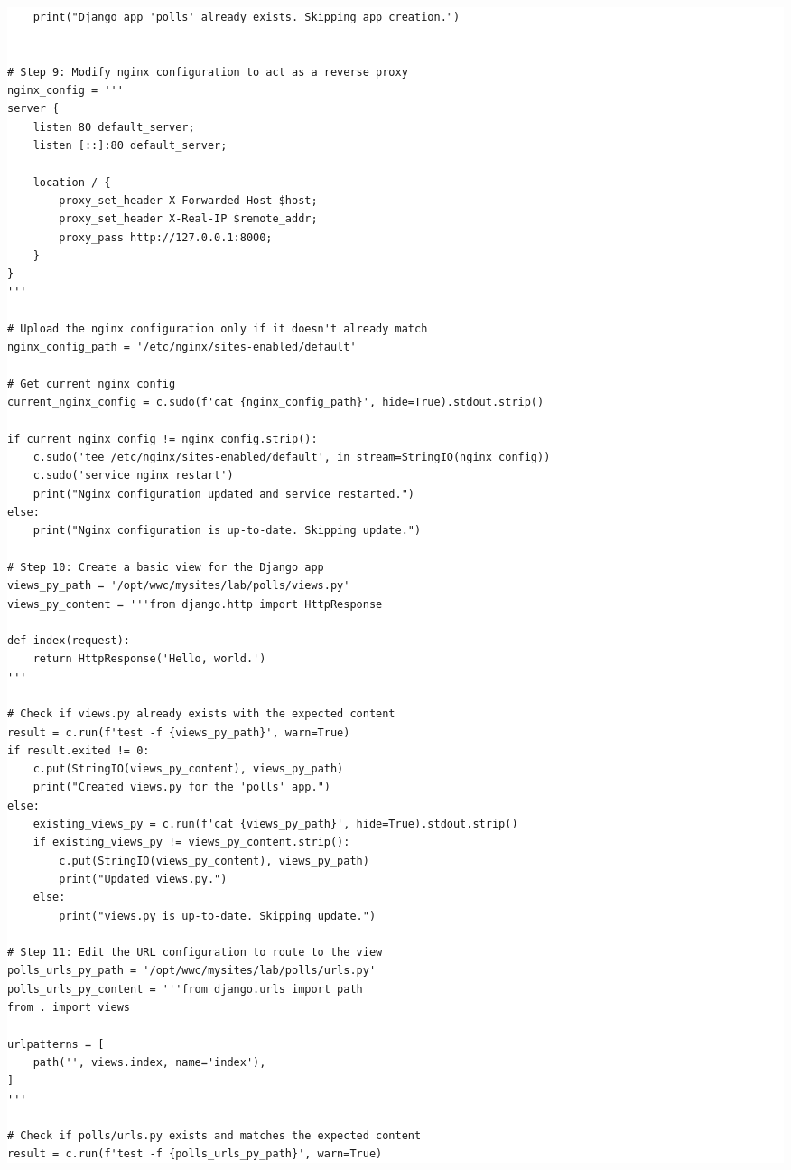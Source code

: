 ```python3
    print("Django app 'polls' already exists. Skipping app creation.")


# Step 9: Modify nginx configuration to act as a reverse proxy
nginx_config = '''
server {
    listen 80 default_server;
    listen [::]:80 default_server;

    location / {
        proxy_set_header X-Forwarded-Host $host;
        proxy_set_header X-Real-IP $remote_addr;
        proxy_pass http://127.0.0.1:8000;
    }
}
'''

# Upload the nginx configuration only if it doesn't already match
nginx_config_path = '/etc/nginx/sites-enabled/default'

# Get current nginx config
current_nginx_config = c.sudo(f'cat {nginx_config_path}', hide=True).stdout.strip()

if current_nginx_config != nginx_config.strip():
    c.sudo('tee /etc/nginx/sites-enabled/default', in_stream=StringIO(nginx_config))
    c.sudo('service nginx restart')
    print("Nginx configuration updated and service restarted.")
else:
    print("Nginx configuration is up-to-date. Skipping update.")

# Step 10: Create a basic view for the Django app
views_py_path = '/opt/wwc/mysites/lab/polls/views.py'
views_py_content = '''from django.http import HttpResponse

def index(request):
    return HttpResponse('Hello, world.')
'''

# Check if views.py already exists with the expected content
result = c.run(f'test -f {views_py_path}', warn=True)
if result.exited != 0:
    c.put(StringIO(views_py_content), views_py_path)
    print("Created views.py for the 'polls' app.")
else:
    existing_views_py = c.run(f'cat {views_py_path}', hide=True).stdout.strip()
    if existing_views_py != views_py_content.strip():
        c.put(StringIO(views_py_content), views_py_path)
        print("Updated views.py.")
    else:
        print("views.py is up-to-date. Skipping update.")

# Step 11: Edit the URL configuration to route to the view
polls_urls_py_path = '/opt/wwc/mysites/lab/polls/urls.py'
polls_urls_py_content = '''from django.urls import path
from . import views

urlpatterns = [
    path('', views.index, name='index'),
]
'''

# Check if polls/urls.py exists and matches the expected content
result = c.run(f'test -f {polls_urls_py_path}', warn=True)
```